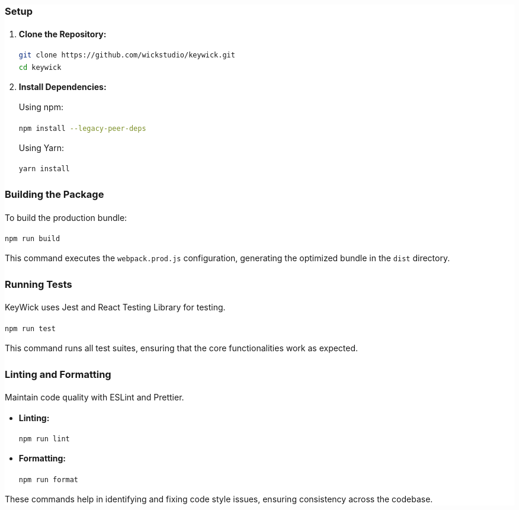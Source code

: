 ### Setup

1. **Clone the Repository:**

   ```bash
   git clone https://github.com/wickstudio/keywick.git
   cd keywick
   ```

2. **Install Dependencies:**

   Using npm:

   ```bash
   npm install --legacy-peer-deps
   ```

   Using Yarn:

   ```bash
   yarn install
   ```

### Building the Package

To build the production bundle:

```bash
npm run build
```

This command executes the `webpack.prod.js` configuration, generating the optimized bundle in the `dist` directory.

### Running Tests

KeyWick uses Jest and React Testing Library for testing.

```bash
npm run test
```

This command runs all test suites, ensuring that the core functionalities work as expected.

### Linting and Formatting

Maintain code quality with ESLint and Prettier.

- **Linting:**

  ```bash
  npm run lint
  ```

- **Formatting:**

  ```bash
  npm run format
  ```

These commands help in identifying and fixing code style issues, ensuring consistency across the codebase.
